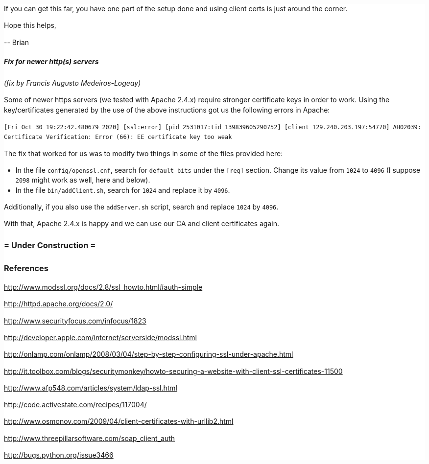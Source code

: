 If you can get this far, you have one part of the setup done and using client certs is just around the corner. 

Hope this helps, 

-- Brian 

##### Fix for newer http(s) servers

_(fix by Francis Augusto Medeiros-Logeay)_

Some of newer https servers (we tested with Apache 2.4.x) require stronger certificate keys in order to work. Using the key/certificates generated by the use of the above instructions got us the following errors in Apache:

```
[Fri Oct 30 19:22:42.480679 2020] [ssl:error] [pid 2531017:tid 139839605290752] [client 129.240.203.197:54770] AH02039: Certificate Verification: Error (66): EE certificate key too weak
```

The fix that worked for us was to modify two things in some of the files provided here:

- In the file `config/openssl.cnf`, search for `default_bits` under the `[req]` section. Change its value from `1024` to `4096` (I suppose `2098` might work as well, here and below).
- In the file `bin/addClient.sh`, search for `1024` and replace it by `4096`.

Additionally, if you also use the `addServer.sh` script, search and replace `1024` by `4096`.

With that, Apache 2.4.x is happy and we can use our CA and client certificates again. 

### = Under Construction =

### References

http://www.modssl.org/docs/2.8/ssl_howto.html#auth-simple

http://httpd.apache.org/docs/2.0/

http://www.securityfocus.com/infocus/1823

http://developer.apple.com/internet/serverside/modssl.html

http://onlamp.com/onlamp/2008/03/04/step-by-step-configuring-ssl-under-apache.html

http://it.toolbox.com/blogs/securitymonkey/howto-securing-a-website-with-client-ssl-certificates-11500

http://www.afp548.com/articles/system/ldap-ssl.html

http://code.activestate.com/recipes/117004/

http://www.osmonov.com/2009/04/client-certificates-with-urllib2.html

http://www.threepillarsoftware.com/soap_client_auth

http://bugs.python.org/issue3466